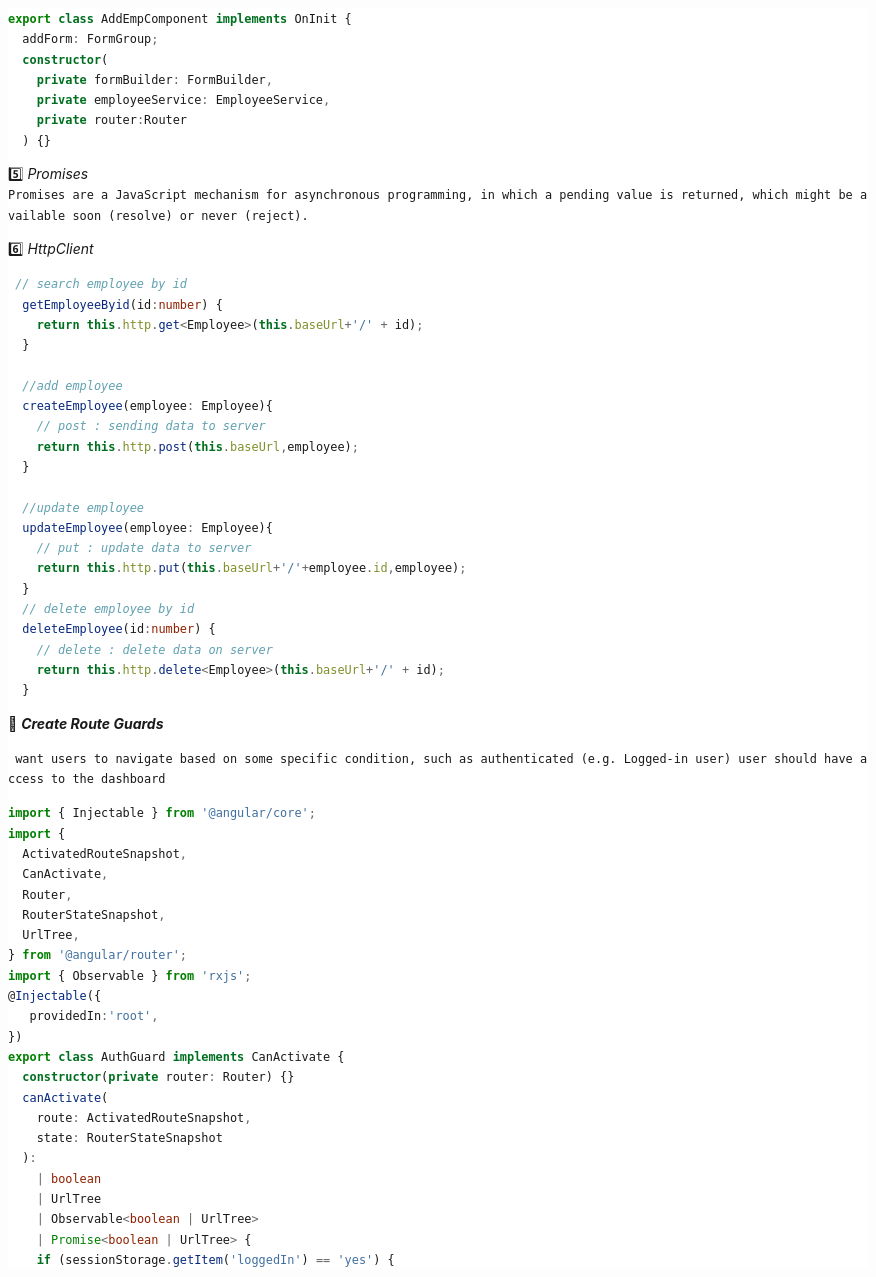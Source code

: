 ```ts
export class AddEmpComponent implements OnInit {
  addForm: FormGroup;
  constructor(
    private formBuilder: FormBuilder,
    private employeeService: EmployeeService,
    private router:Router
  ) {}
```

:five: _Promises_  
`Promises are a JavaScript mechanism for asynchronous programming, in which a pending value is returned, which might be available soon (resolve) or never (reject).`

:six: _HttpClient_  
```ts
 // search employee by id
  getEmployeeByid(id:number) {
    return this.http.get<Employee>(this.baseUrl+'/' + id);
  }

  //add employee
  createEmployee(employee: Employee){
    // post : sending data to server
    return this.http.post(this.baseUrl,employee);
  }
  
  //update employee
  updateEmployee(employee: Employee){
    // put : update data to server
    return this.http.put(this.baseUrl+'/'+employee.id,employee);
  }
  // delete employee by id
  deleteEmployee(id:number) {
    // delete : delete data on server
    return this.http.delete<Employee>(this.baseUrl+'/' + id);
  }
```
:beginner: _**Create Route Guards**_  

` want users to navigate based on some specific condition, such as authenticated (e.g. Logged-in user) user should have access to the dashboard`
```ts
import { Injectable } from '@angular/core';
import {
  ActivatedRouteSnapshot,
  CanActivate,
  Router,
  RouterStateSnapshot,
  UrlTree,
} from '@angular/router';
import { Observable } from 'rxjs';
@Injectable({
   providedIn:'root',
})
export class AuthGuard implements CanActivate {
  constructor(private router: Router) {}
  canActivate(
    route: ActivatedRouteSnapshot,
    state: RouterStateSnapshot
  ):
    | boolean
    | UrlTree
    | Observable<boolean | UrlTree>
    | Promise<boolean | UrlTree> {
    if (sessionStorage.getItem('loggedIn') == 'yes') {
```